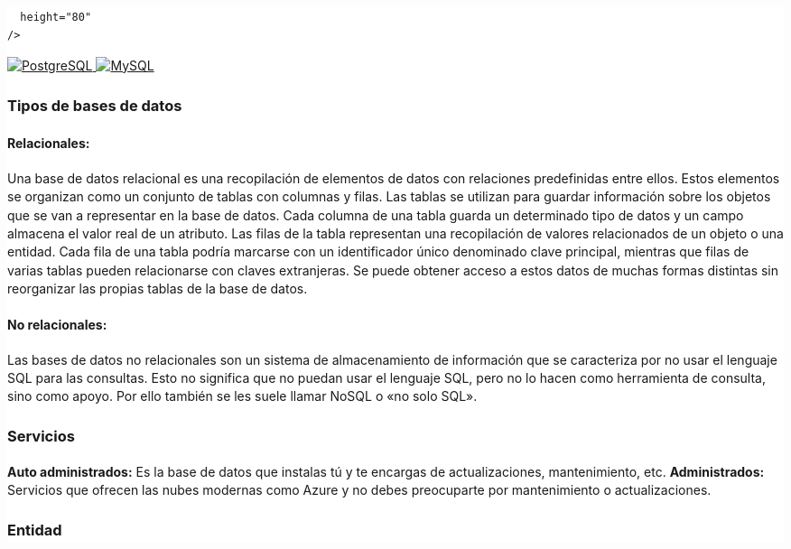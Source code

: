       height="80"
    />
  </a>
  <a href="https://www.oracle.com/co/index.html" target="_blank">
    <img
      src="https://www.magicplsql.com/media/k2/items/cache/9415f9bcd76598f9c08127db1641b596_L.jpg?t=20200708_191242"
      alt="PostgreSQL"
      width="80"
      height="80"
    />
  </a>
  <a href="https://www.mysql.com/" target="_blank">
    <img
      src="https://www.diegocalvo.es/wp-content/uploads/2018/07/MySQL.png"
      alt="MySQL"
      width="80"
      height="80"
    />
  </a>
</p>

### Tipos de bases de datos

#### Relacionales: 
Una base de datos relacional es una recopilación de elementos de datos con relaciones predefinidas entre ellos. Estos elementos se organizan como un conjunto de tablas con columnas y filas. Las tablas se utilizan para guardar información sobre los objetos que se van a representar en la base de datos. Cada columna de una tabla guarda un determinado tipo de datos y un campo almacena el valor real de un atributo. Las filas de la tabla representan una recopilación de valores relacionados de un objeto o una entidad. Cada fila de una tabla podría marcarse con un identificador único denominado clave principal, mientras que filas de varias tablas pueden relacionarse con claves extranjeras. Se puede obtener acceso a estos datos de muchas formas distintas sin reorganizar las propias tablas de la base de datos.

#### No relacionales: 
Las bases de datos no relacionales son un sistema de almacenamiento de información que se caracteriza por no usar el lenguaje SQL para las consultas. Esto no significa que no puedan usar el lenguaje SQL, pero no lo hacen como herramienta de consulta, sino como apoyo. Por ello también se les suele llamar NoSQL o «no solo SQL».

### Servicios

**Auto administrados:** Es la base de datos que instalas tú y te encargas de actualizaciones, mantenimiento, etc.
**Administrados:** Servicios que ofrecen las nubes modernas como Azure y no debes preocuparte por mantenimiento o actualizaciones.

### Entidad
